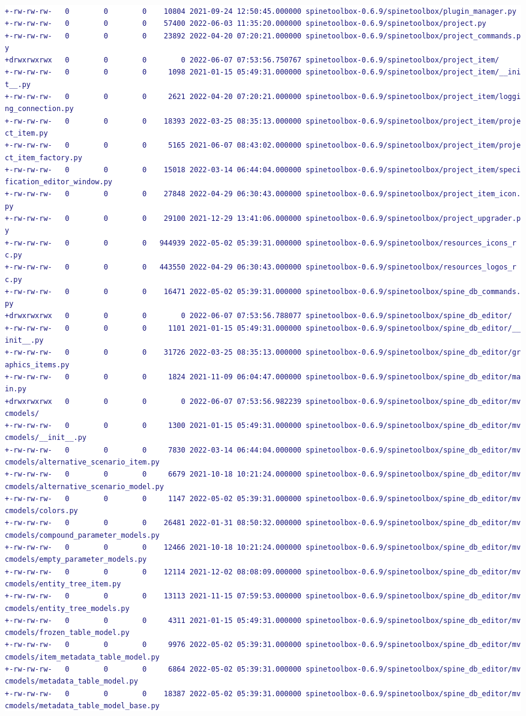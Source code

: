 ```diff
+-rw-rw-rw-   0        0        0    10804 2021-09-24 12:50:45.000000 spinetoolbox-0.6.9/spinetoolbox/plugin_manager.py
+-rw-rw-rw-   0        0        0    57400 2022-06-03 11:35:20.000000 spinetoolbox-0.6.9/spinetoolbox/project.py
+-rw-rw-rw-   0        0        0    23892 2022-04-20 07:20:21.000000 spinetoolbox-0.6.9/spinetoolbox/project_commands.py
+drwxrwxrwx   0        0        0        0 2022-06-07 07:53:56.750767 spinetoolbox-0.6.9/spinetoolbox/project_item/
+-rw-rw-rw-   0        0        0     1098 2021-01-15 05:49:31.000000 spinetoolbox-0.6.9/spinetoolbox/project_item/__init__.py
+-rw-rw-rw-   0        0        0     2621 2022-04-20 07:20:21.000000 spinetoolbox-0.6.9/spinetoolbox/project_item/logging_connection.py
+-rw-rw-rw-   0        0        0    18393 2022-03-25 08:35:13.000000 spinetoolbox-0.6.9/spinetoolbox/project_item/project_item.py
+-rw-rw-rw-   0        0        0     5165 2021-06-07 08:43:02.000000 spinetoolbox-0.6.9/spinetoolbox/project_item/project_item_factory.py
+-rw-rw-rw-   0        0        0    15018 2022-03-14 06:44:04.000000 spinetoolbox-0.6.9/spinetoolbox/project_item/specification_editor_window.py
+-rw-rw-rw-   0        0        0    27848 2022-04-29 06:30:43.000000 spinetoolbox-0.6.9/spinetoolbox/project_item_icon.py
+-rw-rw-rw-   0        0        0    29100 2021-12-29 13:41:06.000000 spinetoolbox-0.6.9/spinetoolbox/project_upgrader.py
+-rw-rw-rw-   0        0        0   944939 2022-05-02 05:39:31.000000 spinetoolbox-0.6.9/spinetoolbox/resources_icons_rc.py
+-rw-rw-rw-   0        0        0   443550 2022-04-29 06:30:43.000000 spinetoolbox-0.6.9/spinetoolbox/resources_logos_rc.py
+-rw-rw-rw-   0        0        0    16471 2022-05-02 05:39:31.000000 spinetoolbox-0.6.9/spinetoolbox/spine_db_commands.py
+drwxrwxrwx   0        0        0        0 2022-06-07 07:53:56.788077 spinetoolbox-0.6.9/spinetoolbox/spine_db_editor/
+-rw-rw-rw-   0        0        0     1101 2021-01-15 05:49:31.000000 spinetoolbox-0.6.9/spinetoolbox/spine_db_editor/__init__.py
+-rw-rw-rw-   0        0        0    31726 2022-03-25 08:35:13.000000 spinetoolbox-0.6.9/spinetoolbox/spine_db_editor/graphics_items.py
+-rw-rw-rw-   0        0        0     1824 2021-11-09 06:04:47.000000 spinetoolbox-0.6.9/spinetoolbox/spine_db_editor/main.py
+drwxrwxrwx   0        0        0        0 2022-06-07 07:53:56.982239 spinetoolbox-0.6.9/spinetoolbox/spine_db_editor/mvcmodels/
+-rw-rw-rw-   0        0        0     1300 2021-01-15 05:49:31.000000 spinetoolbox-0.6.9/spinetoolbox/spine_db_editor/mvcmodels/__init__.py
+-rw-rw-rw-   0        0        0     7830 2022-03-14 06:44:04.000000 spinetoolbox-0.6.9/spinetoolbox/spine_db_editor/mvcmodels/alternative_scenario_item.py
+-rw-rw-rw-   0        0        0     6679 2021-10-18 10:21:24.000000 spinetoolbox-0.6.9/spinetoolbox/spine_db_editor/mvcmodels/alternative_scenario_model.py
+-rw-rw-rw-   0        0        0     1147 2022-05-02 05:39:31.000000 spinetoolbox-0.6.9/spinetoolbox/spine_db_editor/mvcmodels/colors.py
+-rw-rw-rw-   0        0        0    26481 2022-01-31 08:50:32.000000 spinetoolbox-0.6.9/spinetoolbox/spine_db_editor/mvcmodels/compound_parameter_models.py
+-rw-rw-rw-   0        0        0    12466 2021-10-18 10:21:24.000000 spinetoolbox-0.6.9/spinetoolbox/spine_db_editor/mvcmodels/empty_parameter_models.py
+-rw-rw-rw-   0        0        0    12114 2021-12-02 08:08:09.000000 spinetoolbox-0.6.9/spinetoolbox/spine_db_editor/mvcmodels/entity_tree_item.py
+-rw-rw-rw-   0        0        0    13113 2021-11-15 07:59:53.000000 spinetoolbox-0.6.9/spinetoolbox/spine_db_editor/mvcmodels/entity_tree_models.py
+-rw-rw-rw-   0        0        0     4311 2021-01-15 05:49:31.000000 spinetoolbox-0.6.9/spinetoolbox/spine_db_editor/mvcmodels/frozen_table_model.py
+-rw-rw-rw-   0        0        0     9976 2022-05-02 05:39:31.000000 spinetoolbox-0.6.9/spinetoolbox/spine_db_editor/mvcmodels/item_metadata_table_model.py
+-rw-rw-rw-   0        0        0     6864 2022-05-02 05:39:31.000000 spinetoolbox-0.6.9/spinetoolbox/spine_db_editor/mvcmodels/metadata_table_model.py
+-rw-rw-rw-   0        0        0    18387 2022-05-02 05:39:31.000000 spinetoolbox-0.6.9/spinetoolbox/spine_db_editor/mvcmodels/metadata_table_model_base.py
```